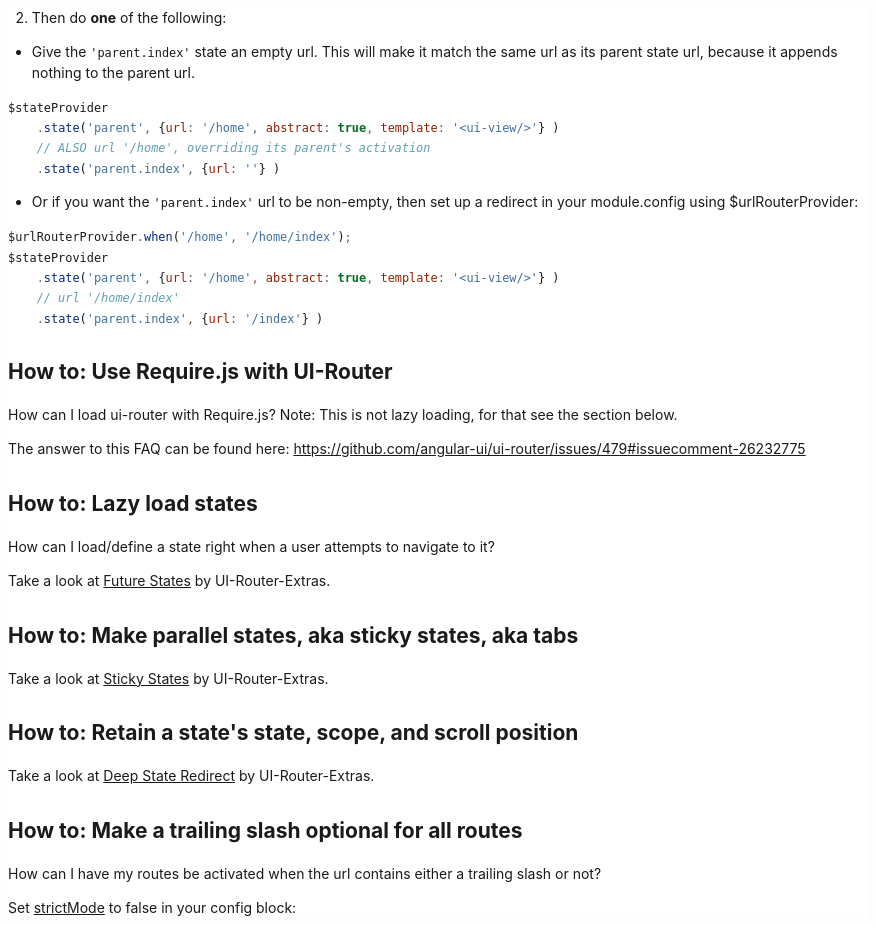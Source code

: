 2. Then do **one** of the following:

* Give the `'parent.index'` state an empty url. This will make it match the same url as its parent state url, because it appends nothing to the parent url.
```javascript
$stateProvider
    .state('parent', {url: '/home', abstract: true, template: '<ui-view/>'} )
    // ALSO url '/home', overriding its parent's activation
    .state('parent.index', {url: ''} )
```

* Or if you want the `'parent.index'` url to be non-empty, then set up a redirect in your module.config using $urlRouterProvider:
```javascript
$urlRouterProvider.when('/home', '/home/index');
$stateProvider
    .state('parent', {url: '/home', abstract: true, template: '<ui-view/>'} )
    // url '/home/index'
    .state('parent.index', {url: '/index'} )
```

## How to: Use Require.js with UI-Router

How can I load ui-router with Require.js? Note: This is not lazy loading, for that see the section below.

The answer to this FAQ can be found here: https://github.com/angular-ui/ui-router/issues/479#issuecomment-26232775

## How to: Lazy load states

How can I load/define a state right when a user attempts to navigate to it?

Take a look at [Future States](http://christopherthielen.github.io/ui-router-extras/#/future) by UI-Router-Extras.

## How to: Make parallel states, aka sticky states, aka tabs

Take a look at [Sticky States](http://christopherthielen.github.io/ui-router-extras/#/sticky) by UI-Router-Extras.

## How to: Retain a state's state, scope, and scroll position

Take a look at [Deep State Redirect](http://christopherthielen.github.io/ui-router-extras/#/dsr) by UI-Router-Extras.

## How to: Make a trailing slash optional for all routes

How can I have my routes be activated when the url contains either a trailing slash or not?

Set [strictMode](http://angular-ui.github.io/ui-router/site/#/api/ui.router.util.$urlMatcherFactory#methods_strictmode) to false in your config block:
